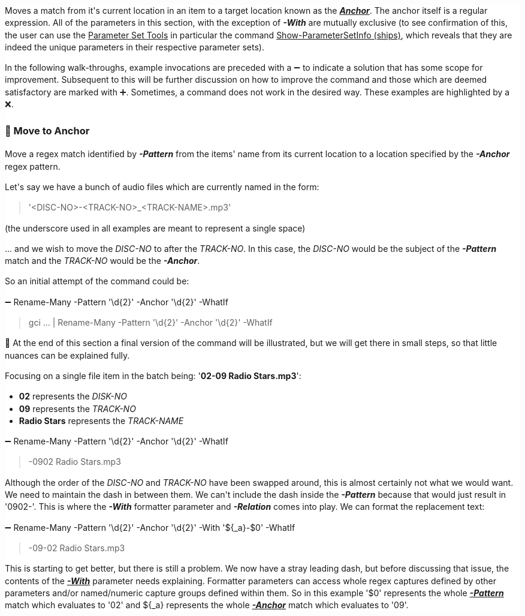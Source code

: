 Moves a match from it's current location in an item to a target location known as the [___Anchor___](#parameter-ref.anchor). The anchor itself is a regular expression. All of the parameters in this section,  with the exception of ___-With___ are mutually exclusive (to see confirmation of this, the user can use the [Parameter Set Tools](https://github.com/EliziumNet/Loopz/blob/master/resources/docs/parameter-set-tools.md) in particular the command [Show-ParameterSetInfo (ships)](https://github.com/EliziumNet/Loopz/blob/master/resources/docs/parameter-set-tools.md/using.show-parameter-set-info), which reveals that they are indeed the unique parameters in their respective parameter sets).

In the following walk-throughs, example invocations are preceded with a :heavy_minus_sign: to indicate a solution that has some scope for improvement. Subsequent to this will be further discussion on how to improve the command and those which are deemed satisfactory are marked with :heavy_plus_sign:. Sometimes, a command does not work in the desired way. These examples are highlighted by a :x:.

### :gem: Move to Anchor<a name="using.move-to-anchor"></a>

Move a regex match identified by ___-Pattern___ from the items' name from its current location to a location specified by the ___-Anchor___ regex pattern.

Let's say we have a bunch of audio files which are currently named in the form:

> \'<DISC-NO\>-\<TRACK-NO\>\_\<TRACK-NAME\>.mp3'

(the underscore used in all examples are meant to represent a single space)

... and we wish to move the *DISC-NO* to after the *TRACK-NO*. In this case, the *DISC-NO* would be the subject of the ___-Pattern___ match and the *TRACK-NO* would be the ___-Anchor___.

So an initial attempt of the command could be:

:heavy_minus_sign: Rename-Many -Pattern '\d{2}' -Anchor '\d{2}' -WhatIf

> gci ... | Rename-Many -Pattern '\d{2}' -Anchor '\d{2}' -WhatIf

:pushpin: At the end of this section a final version of the command will be illustrated, but we will get there in small steps, so that little nuances can be explained fully.

Focusing on a single file item in the batch being: '**02-09 Radio Stars.mp3**':

+ **02** represents the *DISK-NO*
+ **09** represents the *TRACK-NO*
+ **Radio Stars** represents the *TRACK-NAME*

:heavy_minus_sign: Rename-Many -Pattern '\d{2}' -Anchor '\d{2}' -WhatIf

> -0902 Radio Stars.mp3

Although the order of the *DISC-NO* and *TRACK-NO* have been swapped around, this is almost certainly not what we would want. We need to maintain the dash in between them. We can't include the dash inside the ___-Pattern___ because that would just result in '0902-'. This is where the ___-With___ formatter parameter and ___-Relation___ comes into play. We can format the replacement text:

:heavy_minus_sign: Rename-Many -Pattern '\d{2}' -Anchor '\d{2}' -With '\${_a}-$0' -WhatIf

> -09-02 Radio Stars.mp3

This is starting to get better, but there is still a problem. We now have a stray leading dash, but before discussing that issue, the contents of the [___-With___](#parameter-ref.with) parameter needs explaining. Formatter parameters can access whole regex captures defined by other parameters and/or named/numeric capture groups defined within them. So in this example '\$0' represents the whole [___-Pattern___](#parameter-ref.pattern) match which evaluates to '02' and ${_a} represents the whole [___-Anchor___](#parameter-ref.anchor) match which evaluates to '09'.
